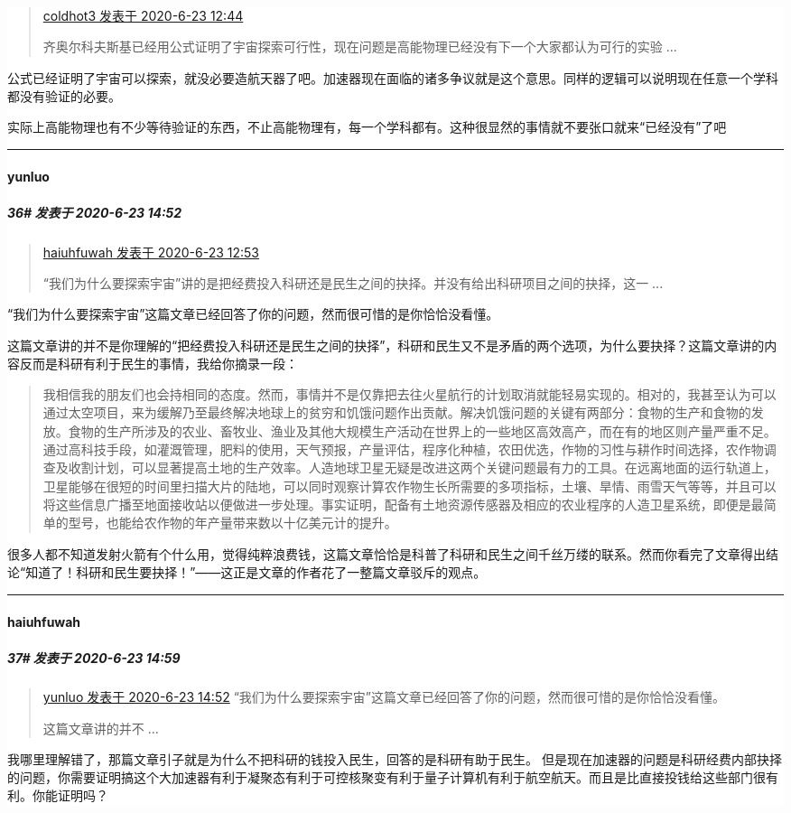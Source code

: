 

<blockquote><a href="httphttps://bbs.saraba1st.com/2b/forum.php?mod=redirect&amp;goto=findpost&amp;pid=47917659&amp;ptid=1943588" target="_blank">coldhot3 发表于 2020-6-23 12:44</a>

齐奥尔科夫斯基已经用公式证明了宇宙探索可行性，现在问题是高能物理已经没有下一个大家都认为可行的实验 ...</blockquote>
公式已经证明了宇宙可以探索，就没必要造航天器了吧。加速器现在面临的诸多争议就是这个意思。同样的逻辑可以说明现在任意一个学科都没有验证的必要。


实际上高能物理也有不少等待验证的东西，不止高能物理有，每一个学科都有。这种很显然的事情就不要张口就来“已经没有”了吧







-----

####  yunluo  
##### 36#       发表于 2020-6-23 14:52



<blockquote><a href="httphttps://bbs.saraba1st.com/2b/forum.php?mod=redirect&amp;goto=findpost&amp;pid=47917781&amp;ptid=1943588" target="_blank">haiuhfuwah 发表于 2020-6-23 12:53</a>

“我们为什么要探索宇宙”讲的是把经费投入科研还是民生之间的抉择。并没有给出科研项目之间的抉择，这一 ...</blockquote>
“我们为什么要探索宇宙”这篇文章已经回答了你的问题，然而很可惜的是你恰恰没看懂。


这篇文章讲的并不是你理解的“把经费投入科研还是民生之间的抉择”，科研和民生又不是矛盾的两个选项，为什么要抉择？这篇文章讲的内容反而是科研有利于民生的事情，我给你摘录一段：
 <blockquote>我相信我的朋友们也会持相同的态度。然而，事情并不是仅靠把去往火星航行的计划取消就能轻易实现的。相对的，我甚至认为可以通过太空项目，来为缓解乃至最终解决地球上的贫穷和饥饿问题作出贡献。解决饥饿问题的关键有两部分：食物的生产和食物的发放。食物的生产所涉及的农业、畜牧业、渔业及其他大规模生产活动在世界上的一些地区高效高产，而在有的地区则产量严重不足。通过高科技手段，如灌溉管理，肥料的使用，天气预报，产量评估，程序化种植，农田优选，作物的习性与耕作时间选择，农作物调查及收割计划，可以显著提高土地的生产效率。人造地球卫星无疑是改进这两个关键问题最有力的工具。在远离地面的运行轨道上，卫星能够在很短的时间里扫描大片的陆地，可以同时观察计算农作物生长所需要的多项指标，土壤、旱情、雨雪天气等等，并且可以将这些信息广播至地面接收站以便做进一步处理。事实证明，配备有土地资源传感器及相应的农业程序的人造卫星系统，即便是最简单的型号，也能给农作物的年产量带来数以十亿美元计的提升。</blockquote>

很多人都不知道发射火箭有个什么用，觉得纯粹浪费钱，这篇文章恰恰是科普了科研和民生之间千丝万缕的联系。然而你看完了文章得出结论“知道了！科研和民生要抉择！”——这正是文章的作者花了一整篇文章驳斥的观点。







-----

####  haiuhfuwah  
##### 37#       发表于 2020-6-23 14:59



<blockquote><a href="httphttps://bbs.saraba1st.com/2b/forum.php?mod=redirect&amp;goto=findpost&amp;pid=47919425&amp;ptid=1943588" target="_blank">yunluo 发表于 2020-6-23 14:52</a>
“我们为什么要探索宇宙”这篇文章已经回答了你的问题，然而很可惜的是你恰恰没看懂。


这篇文章讲的并不 ...</blockquote>
我哪里理解错了，那篇文章引子就是为什么不把科研的钱投入民生，回答的是科研有助于民生。
但是现在加速器的问题是科研经费内部抉择的问题，你需要证明搞这个大加速器有利于凝聚态有利于可控核聚变有利于量子计算机有利于航空航天。而且是比直接投钱给这些部门很有利。你能证明吗？


